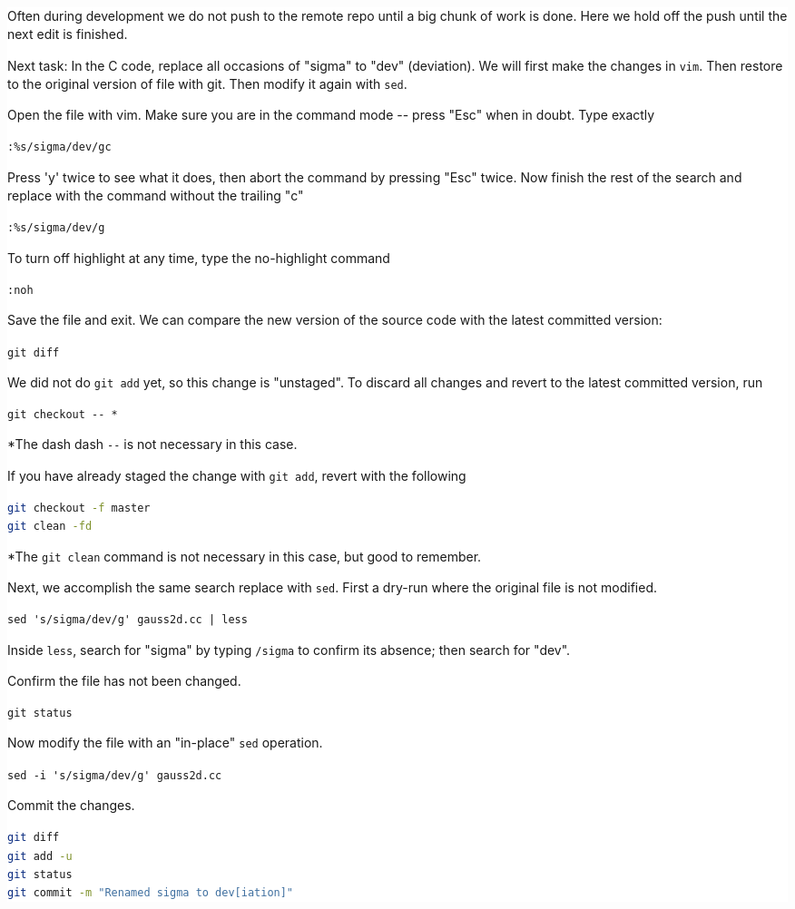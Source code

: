 Often during development we do not push to the remote repo until a big chunk of work is done. Here we hold off the push until the next edit is finished.

Next task: In the C code, replace all occasions of "sigma" to "dev" (deviation). We will first make the changes in `vim`. Then restore to the original version of file with git. Then modify it again with `sed`.

Open the file with vim. Make sure you are in the command mode -- press "Esc" when in doubt. Type exactly

`:%s/sigma/dev/gc`

Press 'y' twice to see what it does, then abort the command by pressing "Esc" twice. Now finish the rest of the search and replace with the command without the trailing "c"

`:%s/sigma/dev/g`

To turn off highlight at any time, type the no-highlight command

`:noh`

Save the file and exit. We can compare the new version of the source code with the latest committed version:

`git diff`

We did not do `git add` yet, so this change is "unstaged". To discard all changes and revert to the latest committed version, run

`git checkout -- *`

*The dash dash `--` is not necessary in this case.

If you have already staged the change with `git add`, revert with the following

```bash
git checkout -f master
git clean -fd
```

*The `git clean` command is not necessary in this case, but good to remember.

Next, we accomplish the same search replace with `sed`. First a dry-run where the original file is not modified.

`sed 's/sigma/dev/g' gauss2d.cc | less`

Inside `less`, search for "sigma" by typing `/sigma` to confirm its absence; then search for "dev".

Confirm the file has not been changed.

`git status`

Now modify the file with an "in-place" `sed` operation.

`sed -i 's/sigma/dev/g' gauss2d.cc`

Commit the changes.

```bash
git diff
git add -u
git status
git commit -m "Renamed sigma to dev[iation]"
```


[//]: # ([http://cli.learncodethehardway.org/bash_cheat_sheet.pdf])